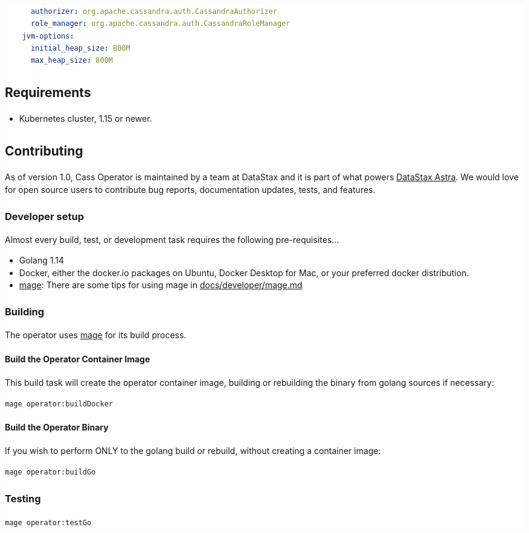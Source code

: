 ```yaml
      authorizer: org.apache.cassandra.auth.CassandraAuthorizer
      role_manager: org.apache.cassandra.auth.CassandraRoleManager
    jvm-options:
      initial_heap_size: 800M
      max_heap_size: 800M
```

## Requirements

- Kubernetes cluster, 1.15 or newer.

## Contributing

As of version 1.0, Cass Operator is maintained by a team at DataStax and it is
part of what powers [DataStax
Astra](https://www.datastax.com/cloud/datastax-astra). We would love for open
source users to contribute bug reports, documentation updates, tests, and
features.

### Developer setup

Almost every build, test, or development task requires the following
pre-requisites...

* Golang 1.14
* Docker, either the docker.io packages on Ubuntu, Docker Desktop for Mac,
  or your preferred docker distribution.
* [mage](https://magefile.org/): There are some tips for using mage in
  [docs/developer/mage.md](docs/developer/mage.md)

### Building

The operator uses [mage](https://magefile.org/) for its build process.

#### Build the Operator Container Image
This build task will create the operator container image, building or rebuilding
the binary from golang sources if necessary:

``` bash
mage operator:buildDocker
```

#### Build the Operator Binary
If you wish to perform ONLY to the golang build or rebuild, without creating
a container image:

``` bash
mage operator:buildGo
```

### Testing

``` bash
mage operator:testGo
```
